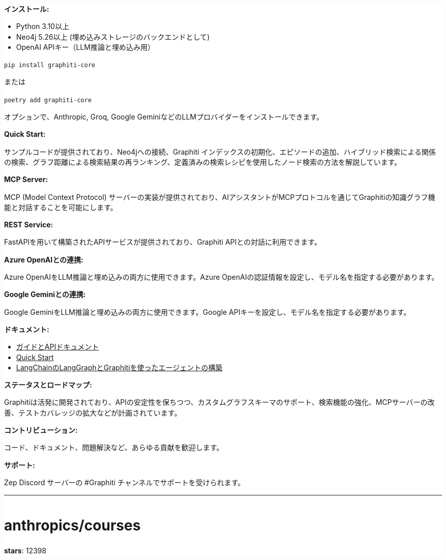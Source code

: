 **インストール:**

*   Python 3.10以上
*   Neo4j 5.26以上 (埋め込みストレージのバックエンドとして)
*   OpenAI APIキー（LLM推論と埋め込み用）

```bash
pip install graphiti-core
```
または
```bash
poetry add graphiti-core
```
オプションで、Anthropic, Groq, Google GeminiなどのLLMプロバイダーをインストールできます。

**Quick Start:**

サンプルコードが提供されており、Neo4jへの接続、Graphiti インデックスの初期化、エピソードの追加、ハイブリッド検索による関係の検索、グラフ距離による検索結果の再ランキング、定義済みの検索レシピを使用したノード検索の方法を解説しています。

**MCP Server:**

MCP (Model Context Protocol) サーバーの実装が提供されており、AIアシスタントがMCPプロトコルを通じてGraphitiの知識グラフ機能と対話することを可能にします。

**REST Service:**

FastAPIを用いて構築されたAPIサービスが提供されており、Graphiti APIとの対話に利用できます。

**Azure OpenAIとの連携:**

Azure OpenAIをLLM推論と埋め込みの両方に使用できます。Azure OpenAIの認証情報を設定し、モデル名を指定する必要があります。

**Google Geminiとの連携:**

Google GeminiをLLM推論と埋め込みの両方に使用できます。Google APIキーを設定し、モデル名を指定する必要があります。

**ドキュメント:**

*   [ガイドとAPIドキュメント](https://help.getzep.com/graphiti)
*   [Quick Start](https://help.getzep.com/graphiti/graphiti/quick-start)
*   [LangChainのLangGraphとGraphitiを使ったエージェントの構築](https://help.getzep.com/graphiti/graphiti/lang-graph-agent)

**ステータスとロードマップ:**

Graphitiは活発に開発されており、APIの安定性を保ちつつ、カスタムグラフスキーマのサポート、検索機能の強化、MCPサーバーの改善、テストカバレッジの拡大などが計画されています。

**コントリビューション:**

コード、ドキュメント、問題解決など、あらゆる貢献を歓迎します。

**サポート:**

Zep Discord サーバーの #Graphiti チャンネルでサポートを受けられます。


---

# anthropics/courses

**stars**: 12398

